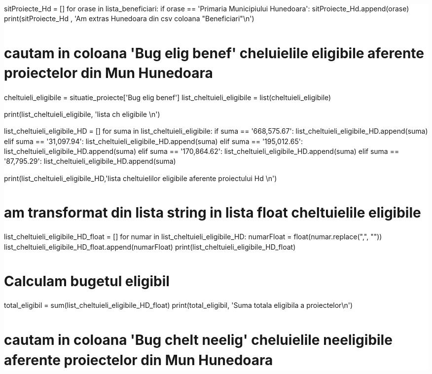 
sitProiecte_Hd = []
for orase in lista_beneficiari:
    if orase == 'Primaria Municipiului Hunedoara':
        sitProiecte_Hd.append(orase)
        print(sitProiecte_Hd , 'Am extras Hunedoara din csv coloana "Beneficiari"\n')


# cautam in coloana 'Bug elig benef' cheluielile eligibile aferente proiectelor din Mun Hunedoara

cheltuieli_eligibile = situatie_proiecte['Bug elig benef']
list_cheltuieli_eligibile = list(cheltuieli_eligibile)

print(list_cheltuieli_eligibile, 'lista ch eligibile \n')


list_cheltuieli_eligibile_HD = []
for suma in list_cheltuieli_eligibile:
    if suma == '668,575.67':
        list_cheltuieli_eligibile_HD.append(suma)
    elif suma == '31,097.94':
        list_cheltuieli_eligibile_HD.append(suma)
    elif suma == '195,012.65':
        list_cheltuieli_eligibile_HD.append(suma)
    elif suma == '170,864.62':
        list_cheltuieli_eligibile_HD.append(suma)
    elif suma == '87,795.29':
        list_cheltuieli_eligibile_HD.append(suma)

print(list_cheltuieli_eligibile_HD,'lista cheltuielilor eligibile aferente proiectului  Hd \n')


# am transformat din lista string in lista float cheltuielile eligibile

list_cheltuieli_eligibile_HD_float = []
for numar in list_cheltuieli_eligibile_HD:
    numarFloat = float(numar.replace(",", ""))
    list_cheltuieli_eligibile_HD_float.append(numarFloat)
print(list_cheltuieli_eligibile_HD_float)


# Calculam bugetul eligibil

total_eligibil = sum(list_cheltuieli_eligibile_HD_float)
print(total_eligibil, 'Suma totala eligibila a proiectelor\n')


# cautam in coloana 'Bug chelt neelig' cheluielile neeligibile aferente proiectelor din Mun Hunedoara
